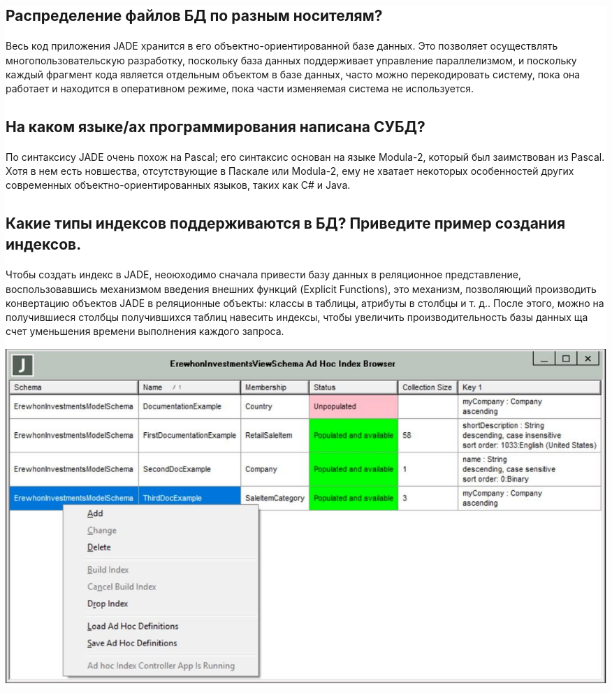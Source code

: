 

## Распределение файлов БД по разным носителям?

Весь код приложения JADE хранится в его объектно-ориентированной базе данных. Это позволяет осуществлять многопользовательскую разработку, поскольку база данных поддерживает управление параллелизмом, и поскольку каждый фрагмент кода является отдельным объектом в базе данных, часто можно перекодировать систему, пока она работает и находится в оперативном режиме, пока части изменяемая система не используется.

## На каком языке/ах программирования написана СУБД?

По синтаксису JADE очень похож на Pascal; его синтаксис основан на языке Modula-2, который был заимствован из Pascal. Хотя в нем есть новшества, отсутствующие в Паскале или Modula-2, ему не хватает некоторых особенностей других современных объектно-ориентированных языков, таких как C# и Java.


## 	Какие типы индексов поддерживаются в БД? Приведите пример создания индексов.

Чтобы создать индекс в JADE, неоюходимо сначала привести базу данных в реляционное представление, воспользовавшись механизмом введения внешних функций (Explicit Functions), это механизм, позволяющий производить конвертацию объектов JADE в реляционные объекты: классы в таблицы, атрибуты в столбцы и т. д.. После этого, можно на получившиеся столбцы получившихся таблиц навесить индексы, чтобы увеличить производительность базы данных ща счет уменьшения времени выполнения каждого запроса.

![image](images/12.jpg)
